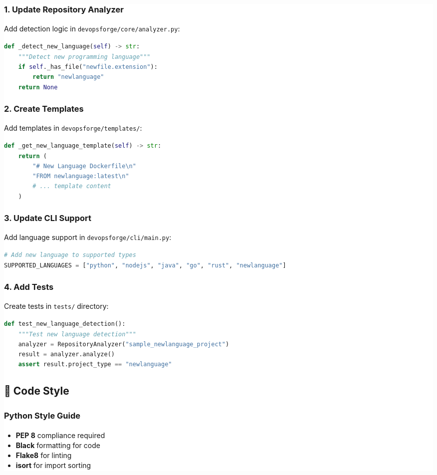 ### 1. Update Repository Analyzer

Add detection logic in `devopsforge/core/analyzer.py`:

```python
def _detect_new_language(self) -> str:
    """Detect new programming language"""
    if self._has_file("newfile.extension"):
        return "newlanguage"
    return None
```

### 2. Create Templates

Add templates in `devopsforge/templates/`:

```python
def _get_new_language_template(self) -> str:
    return (
        "# New Language Dockerfile\n"
        "FROM newlanguage:latest\n"
        # ... template content
    )
```

### 3. Update CLI Support

Add language support in `devopsforge/cli/main.py`:

```python
# Add new language to supported types
SUPPORTED_LANGUAGES = ["python", "nodejs", "java", "go", "rust", "newlanguage"]
```

### 4. Add Tests

Create tests in `tests/` directory:

```python
def test_new_language_detection():
    """Test new language detection"""
    analyzer = RepositoryAnalyzer("sample_newlanguage_project")
    result = analyzer.analyze()
    assert result.project_type == "newlanguage"
```

## 🎨 Code Style

### Python Style Guide
- **PEP 8** compliance required
- **Black** formatting for code
- **Flake8** for linting
- **isort** for import sorting
